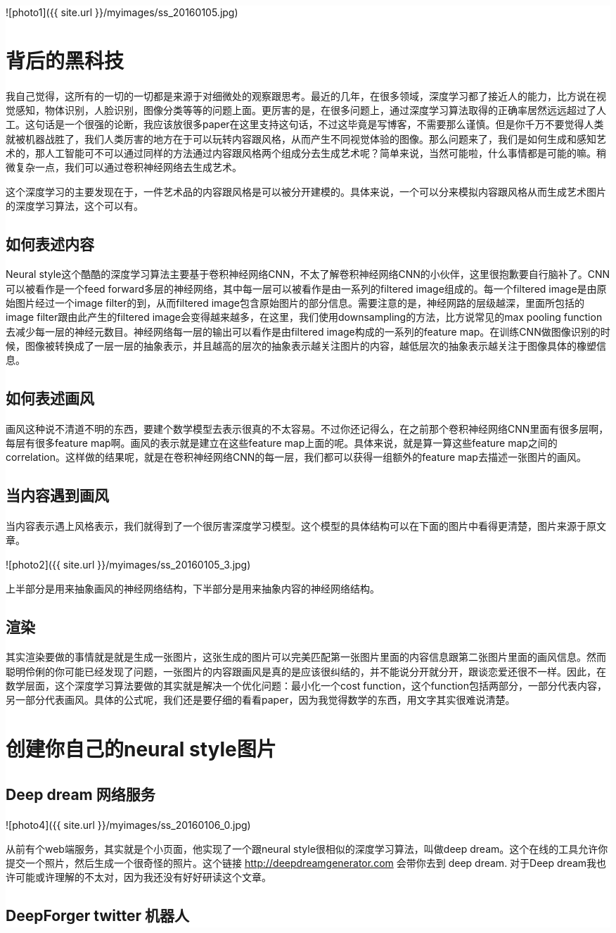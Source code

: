![photo1]({{ site.url }}/myimages/ss_20160105.jpg)

# 背后的黑科技

我自己觉得，这所有的一切的一切都是来源于对细微处的观察跟思考。最近的几年，在很多领域，深度学习都了接近人的能力，比方说在视觉感知，物体识别，人脸识别，图像分类等等的问题上面。更厉害的是，在很多问题上，通过深度学习算法取得的正确率居然远远超过了人工。这句话是一个很强的论断，我应该放很多paper在这里支持这句话，不过这毕竟是写博客，不需要那么谨慎。但是你千万不要觉得人类就被机器战胜了，我们人类厉害的地方在于可以玩转内容跟风格，从而产生不同视觉体验的图像。那么问题来了，我们是如何生成和感知艺术的，那人工智能可不可以通过同样的方法通过内容跟风格两个组成分去生成艺术呢？简单来说，当然可能啦，什么事情都是可能的嘛。稍微复杂一点，我们可以通过卷积神经网络去生成艺术。

这个深度学习的主要发现在于，一件艺术品的内容跟风格是可以被分开建模的。具体来说，一个可以分来模拟内容跟风格从而生成艺术图片的深度学习算法，这个可以有。

## 如何表述内容

Neural style这个酷酷的深度学习算法主要基于卷积神经网络CNN，不太了解卷积神经网络CNN的小伙伴，这里很抱歉要自行脑补了。CNN可以被看作是一个feed forward多层的神经网络，其中每一层可以被看作是由一系列的filtered image组成的。每一个filtered image是由原始图片经过一个image filter的到，从而filtered image包含原始图片的部分信息。需要注意的是，神经网路的层级越深，里面所包括的image filter跟由此产生的filtered image会变得越来越多，在这里，我们使用downsampling的方法，比方说常见的max pooling function去减少每一层的神经元数目。神经网络每一层的输出可以看作是由filtered image构成的一系列的feature map。在训练CNN做图像识别的时候，图像被转换成了一层一层的抽象表示，并且越高的层次的抽象表示越关注图片的内容，越低层次的抽象表示越关注于图像具体的橡塑信息。

## 如何表述画风

画风这种说不清道不明的东西，要建个数学模型去表示很真的不太容易。不过你还记得么，在之前那个卷积神经网络CNN里面有很多层啊，每层有很多feature map啊。画风的表示就是建立在这些feature map上面的呢。具体来说，就是算一算这些feature map之间的correlation。这样做的结果呢，就是在卷积神经网络CNN的每一层，我们都可以获得一组额外的feature map去描述一张图片的画风。

## 当内容遇到画风

当内容表示遇上风格表示，我们就得到了一个很厉害深度学习模型。这个模型的具体结构可以在下面的图片中看得更清楚，图片来源于原文章。

![photo2]({{ site.url }}/myimages/ss_20160105_3.jpg)

上半部分是用来抽象画风的神经网络结构，下半部分是用来抽象内容的神经网络结构。

## 渲染

其实渲染要做的事情就是就是生成一张图片，这张生成的图片可以完美匹配第一张图片里面的内容信息跟第二张图片里面的画风信息。然而聪明伶俐的你可能已经发现了问题，一张图片的内容跟画风是真的是应该很纠结的，并不能说分开就分开，跟谈恋爱还很不一样。因此，在数学层面，这个深度学习算法要做的其实就是解决一个优化问题：最小化一个cost function，这个function包括两部分，一部分代表内容，另一部分代表画风。具体的公式呢，我们还是要仔细的看看paper，因为我觉得数学的东西，用文字其实很难说清楚。

# 创建你自己的neural style图片

## Deep dream 网络服务

![photo4]({{ site.url }}/myimages/ss_20160106_0.jpg)

从前有个web端服务，其实就是个小页面，他实现了一个跟neural style很相似的深度学习算法，叫做deep dream。这个在线的工具允许你提交一个照片，然后生成一个很奇怪的照片。这个链接 http://deepdreamgenerator.com 会带你去到 deep dream. 对于Deep dream我也许可能或许理解的不太对，因为我还没有好好研读这个文章。

## DeepForger twitter 机器人
